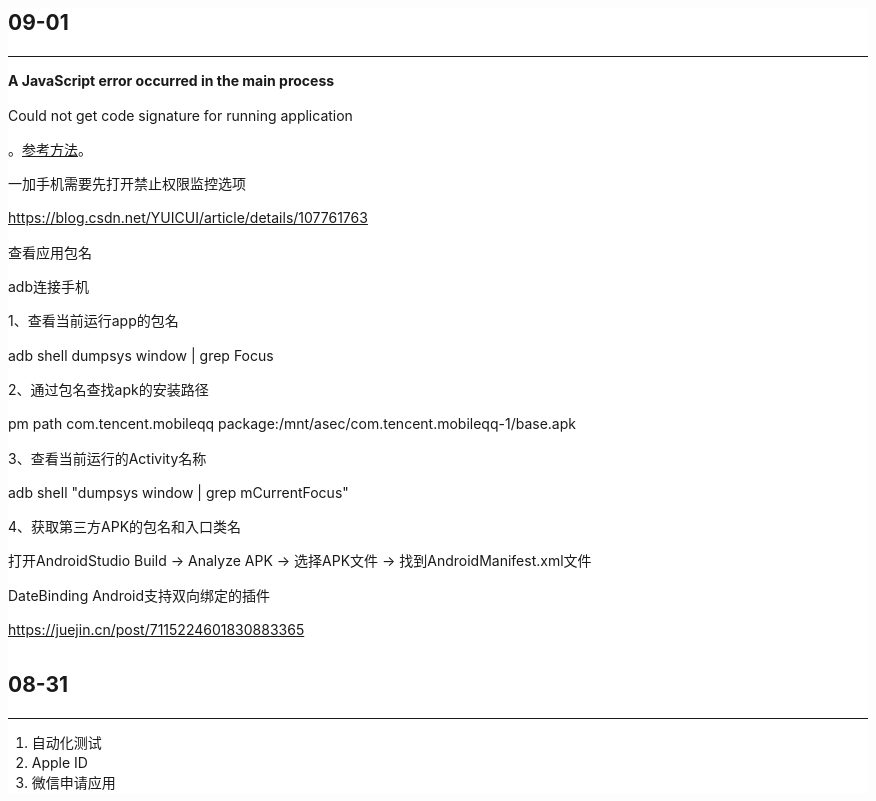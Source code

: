 ## 09-01

---

**A JavaScript error occurred in the main process**

Could not get code signature for running application

。[参考方法](https://blog.csdn.net/YUICUI/article/details/124821202?spm=1001.2101.3001.6650.4&utm_medium=distribute.pc_relevant.none-task-blog-2%7Edefault%7EESLANDING%7Edefault-4-124821202-blog-121721213.pc_relevant_multi_platform_whitelistv4eslandingctr&depth_1-utm_source=distribute.pc_relevant.none-task-blog-2%7Edefault%7EESLANDING%7Edefault-4-124821202-blog-121721213.pc_relevant_multi_platform_whitelistv4eslandingctr&utm_relevant_index=5)。



一加手机需要先打开禁止权限监控选项

https://blog.csdn.net/YUICUI/article/details/107761763



 查看应用包名

adb连接手机

1、查看当前运行app的包名

adb shell
dumpsys window | grep Focus

2、通过包名查找apk的安装路径

pm path com.tencent.mobileqq
package:/mnt/asec/com.tencent.mobileqq-1/base.apk

3、查看当前运行的Activity名称

adb shell "dumpsys window | grep mCurrentFocus"

4、获取第三方APK的包名和入口类名

打开AndroidStudio
Build -> Analyze APK -> 选择APK文件 -> 找到AndroidManifest.xml文件



DateBinding Android支持双向绑定的插件

https://juejin.cn/post/7115224601830883365

## 08-31

---

1. 自动化测试
2. Apple ID
3. 微信申请应用



